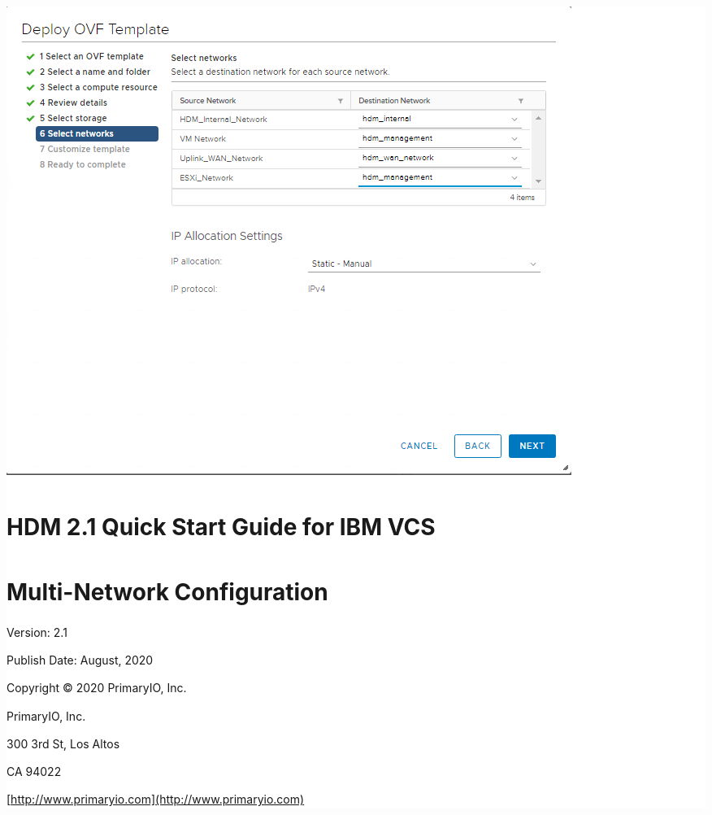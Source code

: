 ![alt_text](images/image1.png "image_tooltip")



# **HDM 2.1 Quick Start Guide for IBM VCS**


# **Multi-Network Configuration**

 	                        

Version: 2.1

Publish Date: August, 2020

Copyright © 2020 PrimaryIO, Inc.

PrimaryIO, Inc.

300 3rd St, Los Altos

CA 94022

[http://www.primaryio.com](http://www.primaryio.com)
